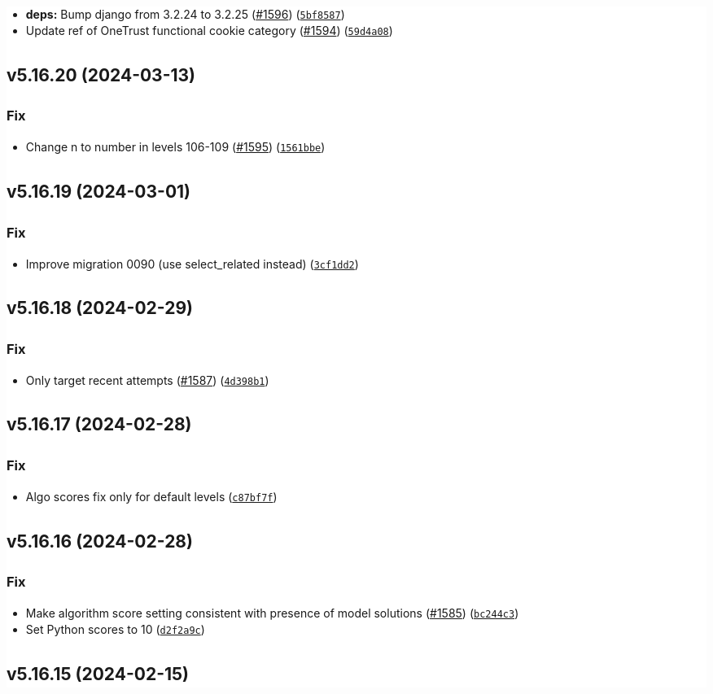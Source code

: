 * **deps:** Bump django from 3.2.24 to 3.2.25 ([#1596](https://github.com/ocadotechnology/rapid-router/issues/1596)) ([`5bf8587`](https://github.com/ocadotechnology/rapid-router/commit/5bf8587f44dc80d3ce225da1b3a01e3e8133a6b2))
* Update ref of OneTrust functional cookie category ([#1594](https://github.com/ocadotechnology/rapid-router/issues/1594)) ([`59d4a08`](https://github.com/ocadotechnology/rapid-router/commit/59d4a08737ddef2b43f79e2f9e8f0275f204da92))

## v5.16.20 (2024-03-13)

### Fix

* Change n to number in levels 106-109 ([#1595](https://github.com/ocadotechnology/rapid-router/issues/1595)) ([`1561bbe`](https://github.com/ocadotechnology/rapid-router/commit/1561bbe57f31a2061049bea504df383e76dfe736))

## v5.16.19 (2024-03-01)

### Fix

* Improve migration 0090 (use select_related instead) ([`3cf1dd2`](https://github.com/ocadotechnology/rapid-router/commit/3cf1dd2237e231b8c1997c14bd30c578c17efac5))

## v5.16.18 (2024-02-29)

### Fix

* Only target recent attempts ([#1587](https://github.com/ocadotechnology/rapid-router/issues/1587)) ([`4d398b1`](https://github.com/ocadotechnology/rapid-router/commit/4d398b121d8ec368eff7ec11edfe9c37e7426877))

## v5.16.17 (2024-02-28)

### Fix

* Algo scores fix only for default levels ([`c87bf7f`](https://github.com/ocadotechnology/rapid-router/commit/c87bf7fe76d7d1c3aceb02ed5e4fff02d57c0b2d))

## v5.16.16 (2024-02-28)

### Fix

* Make algorithm score setting consistent with presence of model solutions ([#1585](https://github.com/ocadotechnology/rapid-router/issues/1585)) ([`bc244c3`](https://github.com/ocadotechnology/rapid-router/commit/bc244c3b8cb14bc5d00ffcd3db380528e64914a0))
* Set Python scores to 10 ([`d2f2a9c`](https://github.com/ocadotechnology/rapid-router/commit/d2f2a9c8b908cf07671802994c0e10ce144b3bff))

## v5.16.15 (2024-02-15)
